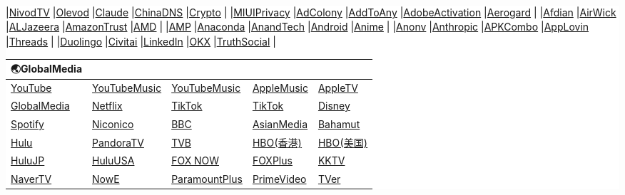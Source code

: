 |[NivodTV](https://github.com/blackmatrix7/ios_rule_script/tree/master/rule/QuantumultX/NivodTV) |[Olevod](https://github.com/blackmatrix7/ios_rule_script/tree/master/rule/QuantumultX/Olevod) |[Claude](https://github.com/blackmatrix7/ios_rule_script/tree/master/rule/QuantumultX/Claude) |[ChinaDNS](https://github.com/blackmatrix7/ios_rule_script/tree/master/rule/QuantumultX/ChinaDNS) |[Crypto](https://github.com/blackmatrix7/ios_rule_script/tree/master/rule/QuantumultX/Crypto) |
|[MIUIPrivacy](https://github.com/blackmatrix7/ios_rule_script/tree/master/rule/QuantumultX/MIUIPrivacy) |[AdColony](https://github.com/blackmatrix7/ios_rule_script/tree/master/rule/QuantumultX/AdColony) |[AddToAny](https://github.com/blackmatrix7/ios_rule_script/tree/master/rule/QuantumultX/AddToAny) |[AdobeActivation](https://github.com/blackmatrix7/ios_rule_script/tree/master/rule/QuantumultX/AdobeActivation) |[Aerogard](https://github.com/blackmatrix7/ios_rule_script/tree/master/rule/QuantumultX/Aerogard) |
|[Afdian](https://github.com/blackmatrix7/ios_rule_script/tree/master/rule/QuantumultX/Afdian) |[AirWick](https://github.com/blackmatrix7/ios_rule_script/tree/master/rule/QuantumultX/AirWick) |[ALJazeera](https://github.com/blackmatrix7/ios_rule_script/tree/master/rule/QuantumultX/ALJazeera) |[AmazonTrust](https://github.com/blackmatrix7/ios_rule_script/tree/master/rule/QuantumultX/AmazonTrust) |[AMD](https://github.com/blackmatrix7/ios_rule_script/tree/master/rule/QuantumultX/AMD) |
|[AMP](https://github.com/blackmatrix7/ios_rule_script/tree/master/rule/QuantumultX/AMP) |[Anaconda](https://github.com/blackmatrix7/ios_rule_script/tree/master/rule/QuantumultX/Anaconda) |[AnandTech](https://github.com/blackmatrix7/ios_rule_script/tree/master/rule/QuantumultX/AnandTech) |[Android](https://github.com/blackmatrix7/ios_rule_script/tree/master/rule/QuantumultX/Android) |[Anime](https://github.com/blackmatrix7/ios_rule_script/tree/master/rule/QuantumultX/Anime) |
|[Anonv](https://github.com/blackmatrix7/ios_rule_script/tree/master/rule/QuantumultX/Anonv) |[Anthropic](https://github.com/blackmatrix7/ios_rule_script/tree/master/rule/QuantumultX/Anthropic) |[APKCombo](https://github.com/blackmatrix7/ios_rule_script/tree/master/rule/QuantumultX/APKCombo) |[AppLovin](https://github.com/blackmatrix7/ios_rule_script/tree/master/rule/QuantumultX/AppLovin) |[Threads](https://github.com/blackmatrix7/ios_rule_script/tree/master/rule/QuantumultX/Threads) |
|[Duolingo](https://github.com/blackmatrix7/ios_rule_script/tree/master/rule/QuantumultX/Duolingo) |[Civitai](https://github.com/blackmatrix7/ios_rule_script/tree/master/rule/QuantumultX/Civitai) |[LinkedIn](https://github.com/blackmatrix7/ios_rule_script/tree/master/rule/QuantumultX/LinkedIn) |[OKX](https://github.com/blackmatrix7/ios_rule_script/tree/master/rule/QuantumultX/OKX) |[TruthSocial](https://github.com/blackmatrix7/ios_rule_script/tree/master/rule/QuantumultX/TruthSocial) |


|🌏GlobalMedia|  |  |  |  |
| ---- | ---- | ---- | ---- | ---- |
|[YouTube](https://github.com/blackmatrix7/ios_rule_script/tree/master/rule/QuantumultX/YouTube) |[YouTubeMusic](https://github.com/blackmatrix7/ios_rule_script/tree/master/rule/QuantumultX/YouTubeMusic) |[YouTubeMusic](https://github.com/blackmatrix7/ios_rule_script/tree/master/rule/QuantumultX/YouTubeMusic) |[AppleMusic](https://github.com/blackmatrix7/ios_rule_script/tree/master/rule/QuantumultX/AppleMusic) |[AppleTV](https://github.com/blackmatrix7/ios_rule_script/tree/master/rule/QuantumultX/AppleTV) ||||
|[GlobalMedia](https://github.com/blackmatrix7/ios_rule_script/tree/master/rule/QuantumultX/GlobalMedia) |[Netflix](https://github.com/blackmatrix7/ios_rule_script/tree/master/rule/QuantumultX/Netflix) |[TikTok](https://github.com/blackmatrix7/ios_rule_script/tree/master/rule/QuantumultX/TikTok) |[TikTok](https://github.com/blackmatrix7/ios_rule_script/tree/master/rule/QuantumultX/TikTok) |[Disney](https://github.com/blackmatrix7/ios_rule_script/tree/master/rule/QuantumultX/Disney) |||
|[Spotify](https://github.com/blackmatrix7/ios_rule_script/tree/master/rule/QuantumultX/Spotify) |[Niconico](https://github.com/blackmatrix7/ios_rule_script/tree/master/rule/QuantumultX/Niconico) |[BBC](https://github.com/blackmatrix7/ios_rule_script/tree/master/rule/QuantumultX/BBC) |[AsianMedia](https://github.com/blackmatrix7/ios_rule_script/tree/master/rule/QuantumultX/AsianMedia) |[Bahamut](https://github.com/blackmatrix7/ios_rule_script/tree/master/rule/QuantumultX/Bahamut) ||
|[Hulu](https://github.com/blackmatrix7/ios_rule_script/tree/master/rule/QuantumultX/Hulu) |[PandoraTV](https://github.com/blackmatrix7/ios_rule_script/tree/master/rule/QuantumultX/PandoraTV) |[TVB](https://github.com/blackmatrix7/ios_rule_script/tree/master/rule/QuantumultX/TVB) |[HBO(香港)](https://github.com/blackmatrix7/ios_rule_script/tree/master/rule/QuantumultX/HBOHK) |[HBO(美国)](https://github.com/blackmatrix7/ios_rule_script/tree/master/rule/QuantumultX/HBOUSA) |
|[HuluJP](https://github.com/blackmatrix7/ios_rule_script/tree/master/rule/QuantumultX/HuluJP) |[HuluUSA](https://github.com/blackmatrix7/ios_rule_script/tree/master/rule/QuantumultX/HuluUSA) |[FOX NOW](https://github.com/blackmatrix7/ios_rule_script/tree/master/rule/QuantumultX/FOXNOW) |[FOXPlus](https://github.com/blackmatrix7/ios_rule_script/tree/master/rule/QuantumultX/FOXPlus) |[KKTV](https://github.com/blackmatrix7/ios_rule_script/tree/master/rule/QuantumultX/KKTV) |
|[NaverTV](https://github.com/blackmatrix7/ios_rule_script/tree/master/rule/QuantumultX/NaverTV) |[NowE](https://github.com/blackmatrix7/ios_rule_script/tree/master/rule/QuantumultX/NowE) |[ParamountPlus](https://github.com/blackmatrix7/ios_rule_script/tree/master/rule/QuantumultX/ParamountPlus) |[PrimeVideo](https://github.com/blackmatrix7/ios_rule_script/tree/master/rule/QuantumultX/PrimeVideo) |[TVer](https://github.com/blackmatrix7/ios_rule_script/tree/master/rule/QuantumultX/TVer) |